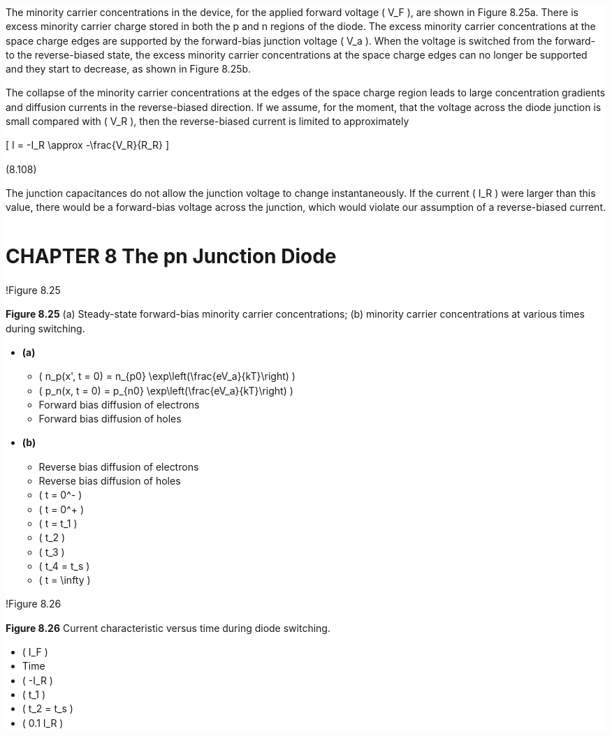 The minority carrier concentrations in the device, for the applied forward voltage \( V_F \), are shown in Figure 8.25a. There is excess minority carrier charge stored in both the p and n regions of the diode. The excess minority carrier concentrations at the space charge edges are supported by the forward-bias junction voltage \( V_a \). When the voltage is switched from the forward- to the reverse-biased state, the excess minority carrier concentrations at the space charge edges can no longer be supported and they start to decrease, as shown in Figure 8.25b.

The collapse of the minority carrier concentrations at the edges of the space charge region leads to large concentration gradients and diffusion currents in the reverse-biased direction. If we assume, for the moment, that the voltage across the diode junction is small compared with \( V_R \), then the reverse-biased current is limited to approximately

\[
I = -I_R \approx -\frac{V_R}{R_R}
\]

(8.108)

The junction capacitances do not allow the junction voltage to change instantaneously. If the current \( I_R \) were larger than this value, there would be a forward-bias voltage across the junction, which would violate our assumption of a reverse-biased current.

# CHAPTER 8 The pn Junction Diode

!Figure 8.25

**Figure 8.25** (a) Steady-state forward-bias minority carrier concentrations; (b) minority carrier concentrations at various times during switching.

- **(a)**
  - \( n_p(x', t = 0) = n_{p0} \exp\left(\frac{eV_a}{kT}\right) \)
  - \( p_n(x, t = 0) = p_{n0} \exp\left(\frac{eV_a}{kT}\right) \)
  - Forward bias diffusion of electrons
  - Forward bias diffusion of holes

- **(b)**
  - Reverse bias diffusion of electrons
  - Reverse bias diffusion of holes
  - \( t = 0^- \)
  - \( t = 0^+ \)
  - \( t = t_1 \)
  - \( t_2 \)
  - \( t_3 \)
  - \( t_4 = t_s \)
  - \( t = \infty \)

!Figure 8.26

**Figure 8.26** Current characteristic versus time during diode switching.

- \( I_F \)
- Time
- \( -I_R \)
- \( t_1 \)
- \( t_2 = t_s \)
- \( 0.1 I_R \)

